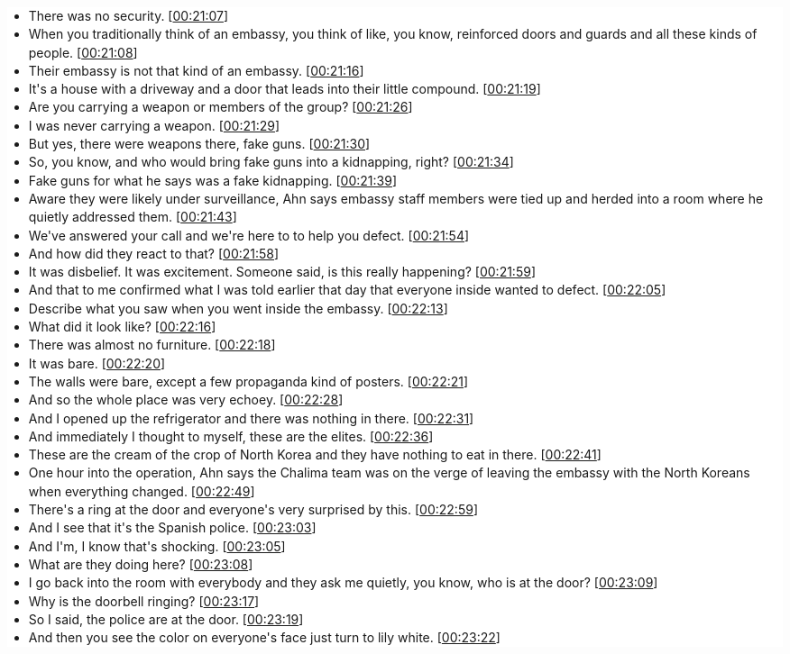 *  There was no security. [[00:21:07](https://www.youtube.com/watch?v=FLrSs8KOwzg&t=1267.96s)]
*  When you traditionally think of an embassy, you think of like, you know, reinforced doors and guards and all these kinds of people. [[00:21:08](https://www.youtube.com/watch?v=FLrSs8KOwzg&t=1268.96s)]
*  Their embassy is not that kind of an embassy. [[00:21:16](https://www.youtube.com/watch?v=FLrSs8KOwzg&t=1276.96s)]
*  It's a house with a driveway and a door that leads into their little compound. [[00:21:19](https://www.youtube.com/watch?v=FLrSs8KOwzg&t=1279.96s)]
*  Are you carrying a weapon or members of the group? [[00:21:26](https://www.youtube.com/watch?v=FLrSs8KOwzg&t=1286.96s)]
*  I was never carrying a weapon. [[00:21:29](https://www.youtube.com/watch?v=FLrSs8KOwzg&t=1289.96s)]
*  But yes, there were weapons there, fake guns. [[00:21:30](https://www.youtube.com/watch?v=FLrSs8KOwzg&t=1290.96s)]
*  So, you know, and who would bring fake guns into a kidnapping, right? [[00:21:34](https://www.youtube.com/watch?v=FLrSs8KOwzg&t=1294.96s)]
*  Fake guns for what he says was a fake kidnapping. [[00:21:39](https://www.youtube.com/watch?v=FLrSs8KOwzg&t=1299.96s)]
*  Aware they were likely under surveillance, Ahn says embassy staff members were tied up and herded into a room where he quietly addressed them. [[00:21:43](https://www.youtube.com/watch?v=FLrSs8KOwzg&t=1303.96s)]
*  We've answered your call and we're here to to help you defect. [[00:21:54](https://www.youtube.com/watch?v=FLrSs8KOwzg&t=1314.96s)]
*  And how did they react to that? [[00:21:58](https://www.youtube.com/watch?v=FLrSs8KOwzg&t=1318.96s)]
*  It was disbelief. It was excitement. Someone said, is this really happening? [[00:21:59](https://www.youtube.com/watch?v=FLrSs8KOwzg&t=1319.96s)]
*  And that to me confirmed what I was told earlier that day that everyone inside wanted to defect. [[00:22:05](https://www.youtube.com/watch?v=FLrSs8KOwzg&t=1325.96s)]
*  Describe what you saw when you went inside the embassy. [[00:22:13](https://www.youtube.com/watch?v=FLrSs8KOwzg&t=1333.96s)]
*  What did it look like? [[00:22:16](https://www.youtube.com/watch?v=FLrSs8KOwzg&t=1336.96s)]
*  There was almost no furniture. [[00:22:18](https://www.youtube.com/watch?v=FLrSs8KOwzg&t=1338.96s)]
*  It was bare. [[00:22:20](https://www.youtube.com/watch?v=FLrSs8KOwzg&t=1340.96s)]
*  The walls were bare, except a few propaganda kind of posters. [[00:22:21](https://www.youtube.com/watch?v=FLrSs8KOwzg&t=1341.96s)]
*  And so the whole place was very echoey. [[00:22:28](https://www.youtube.com/watch?v=FLrSs8KOwzg&t=1348.96s)]
*  And I opened up the refrigerator and there was nothing in there. [[00:22:31](https://www.youtube.com/watch?v=FLrSs8KOwzg&t=1351.96s)]
*  And immediately I thought to myself, these are the elites. [[00:22:36](https://www.youtube.com/watch?v=FLrSs8KOwzg&t=1356.96s)]
*  These are the cream of the crop of North Korea and they have nothing to eat in there. [[00:22:41](https://www.youtube.com/watch?v=FLrSs8KOwzg&t=1361.96s)]
*  One hour into the operation, Ahn says the Chalima team was on the verge of leaving the embassy with the North Koreans when everything changed. [[00:22:49](https://www.youtube.com/watch?v=FLrSs8KOwzg&t=1369.96s)]
*  There's a ring at the door and everyone's very surprised by this. [[00:22:59](https://www.youtube.com/watch?v=FLrSs8KOwzg&t=1379.96s)]
*  And I see that it's the Spanish police. [[00:23:03](https://www.youtube.com/watch?v=FLrSs8KOwzg&t=1383.96s)]
*  And I'm, I know that's shocking. [[00:23:05](https://www.youtube.com/watch?v=FLrSs8KOwzg&t=1385.96s)]
*  What are they doing here? [[00:23:08](https://www.youtube.com/watch?v=FLrSs8KOwzg&t=1388.96s)]
*  I go back into the room with everybody and they ask me quietly, you know, who is at the door? [[00:23:09](https://www.youtube.com/watch?v=FLrSs8KOwzg&t=1389.96s)]
*  Why is the doorbell ringing? [[00:23:17](https://www.youtube.com/watch?v=FLrSs8KOwzg&t=1397.96s)]
*  So I said, the police are at the door. [[00:23:19](https://www.youtube.com/watch?v=FLrSs8KOwzg&t=1399.96s)]
*  And then you see the color on everyone's face just turn to lily white. [[00:23:22](https://www.youtube.com/watch?v=FLrSs8KOwzg&t=1402.96s)]